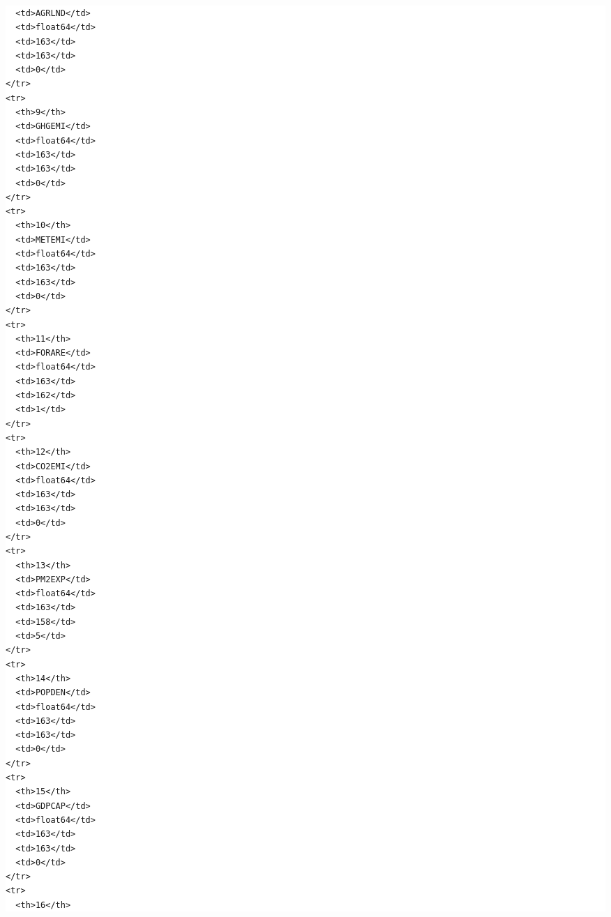       <td>AGRLND</td>
      <td>float64</td>
      <td>163</td>
      <td>163</td>
      <td>0</td>
    </tr>
    <tr>
      <th>9</th>
      <td>GHGEMI</td>
      <td>float64</td>
      <td>163</td>
      <td>163</td>
      <td>0</td>
    </tr>
    <tr>
      <th>10</th>
      <td>METEMI</td>
      <td>float64</td>
      <td>163</td>
      <td>163</td>
      <td>0</td>
    </tr>
    <tr>
      <th>11</th>
      <td>FORARE</td>
      <td>float64</td>
      <td>163</td>
      <td>162</td>
      <td>1</td>
    </tr>
    <tr>
      <th>12</th>
      <td>CO2EMI</td>
      <td>float64</td>
      <td>163</td>
      <td>163</td>
      <td>0</td>
    </tr>
    <tr>
      <th>13</th>
      <td>PM2EXP</td>
      <td>float64</td>
      <td>163</td>
      <td>158</td>
      <td>5</td>
    </tr>
    <tr>
      <th>14</th>
      <td>POPDEN</td>
      <td>float64</td>
      <td>163</td>
      <td>163</td>
      <td>0</td>
    </tr>
    <tr>
      <th>15</th>
      <td>GDPCAP</td>
      <td>float64</td>
      <td>163</td>
      <td>163</td>
      <td>0</td>
    </tr>
    <tr>
      <th>16</th>